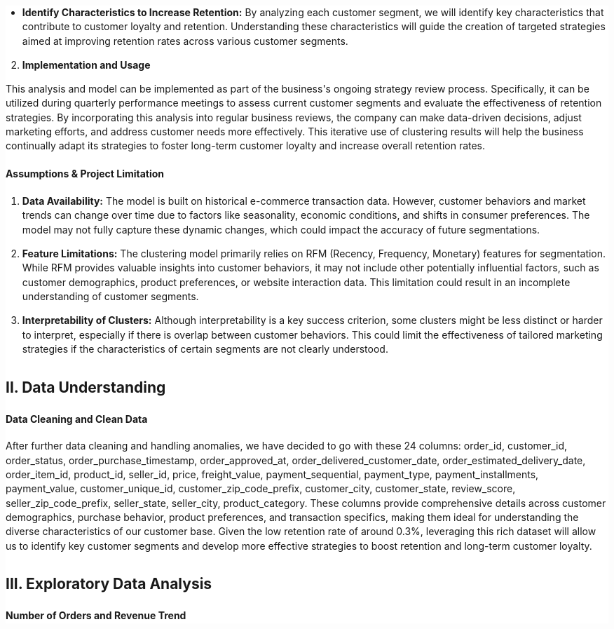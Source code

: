 - **Identify Characteristics to Increase Retention:** By analyzing each customer segment, we will identify key characteristics that contribute to customer loyalty and retention. Understanding these characteristics will guide the creation of targeted strategies aimed at improving retention rates across various customer segments.

2. **Implementation and Usage**

This analysis and model can be implemented as part of the business's ongoing strategy review process. Specifically, it can be utilized during quarterly performance meetings to assess current customer segments and evaluate the effectiveness of retention strategies. By incorporating this analysis into regular business reviews, the company can make data-driven decisions, adjust marketing efforts, and address customer needs more effectively. This iterative use of clustering results will help the business continually adapt its strategies to foster long-term customer loyalty and increase overall retention rates.

#### **Assumptions & Project Limitation**
1. **Data Availability:** The model is built on historical e-commerce transaction data. However, customer behaviors and market trends can change over time due to factors like seasonality, economic conditions, and shifts in consumer preferences. The model may not fully capture these dynamic changes, which could impact the accuracy of future segmentations.

2. **Feature Limitations:** The clustering model primarily relies on RFM (Recency, Frequency, Monetary) features for segmentation. While RFM provides valuable insights into customer behaviors, it may not include other potentially influential factors, such as customer demographics, product preferences, or website interaction data. This limitation could result in an incomplete understanding of customer segments.

3. **Interpretability of Clusters:** Although interpretability is a key success criterion, some clusters might be less distinct or harder to interpret, especially if there is overlap between customer behaviors. This could limit the effectiveness of tailored marketing strategies if the characteristics of certain segments are not clearly understood.


## **II. Data Understanding**
#### **Data Cleaning and Clean Data**
After further data cleaning and handling anomalies, we have decided to go with these 24 columns: order_id, customer_id, order_status, order_purchase_timestamp, order_approved_at, order_delivered_customer_date, order_estimated_delivery_date, order_item_id, product_id, seller_id, price, freight_value, payment_sequential, payment_type, payment_installments, payment_value, customer_unique_id, customer_zip_code_prefix, customer_city, customer_state, review_score, seller_zip_code_prefix, seller_state, seller_city, product_category. These columns provide comprehensive details across customer demographics, purchase behavior, product preferences, and transaction specifics, making them ideal for understanding the diverse characteristics of our customer base. Given the low retention rate of around 0.3%, leveraging this rich dataset will allow us to identify key customer segments and develop more effective strategies to boost retention and long-term customer loyalty.


## **III. Exploratory Data Analysis**
#### **Number of Orders and Revenue Trend**